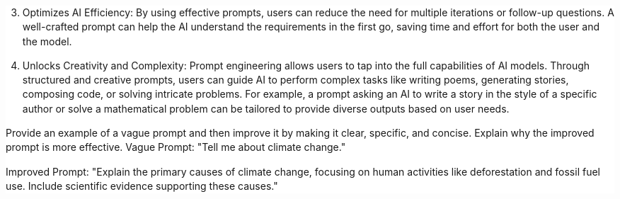 3. Optimizes AI Efficiency:
By using effective prompts, users can reduce the need for multiple iterations or follow-up questions. A well-crafted prompt can help the AI understand the requirements in the first go, saving time and effort for both the user and the model.

4. Unlocks Creativity and Complexity:
Prompt engineering allows users to tap into the full capabilities of AI models. Through structured and creative prompts, users can guide AI to perform complex tasks like writing poems, generating stories, composing code, or solving intricate problems. For example, a prompt asking an AI to write a story in the style of a specific author or solve a mathematical problem can be tailored to provide diverse outputs based on user needs.


Provide an example of a vague prompt and then improve it by making it clear, specific, and concise. Explain why the improved prompt is more effective.
Vague Prompt:
"Tell me about climate change."

Improved Prompt:
"Explain the primary causes of climate change, focusing on human activities like deforestation and fossil fuel use. Include scientific evidence supporting these causes."
